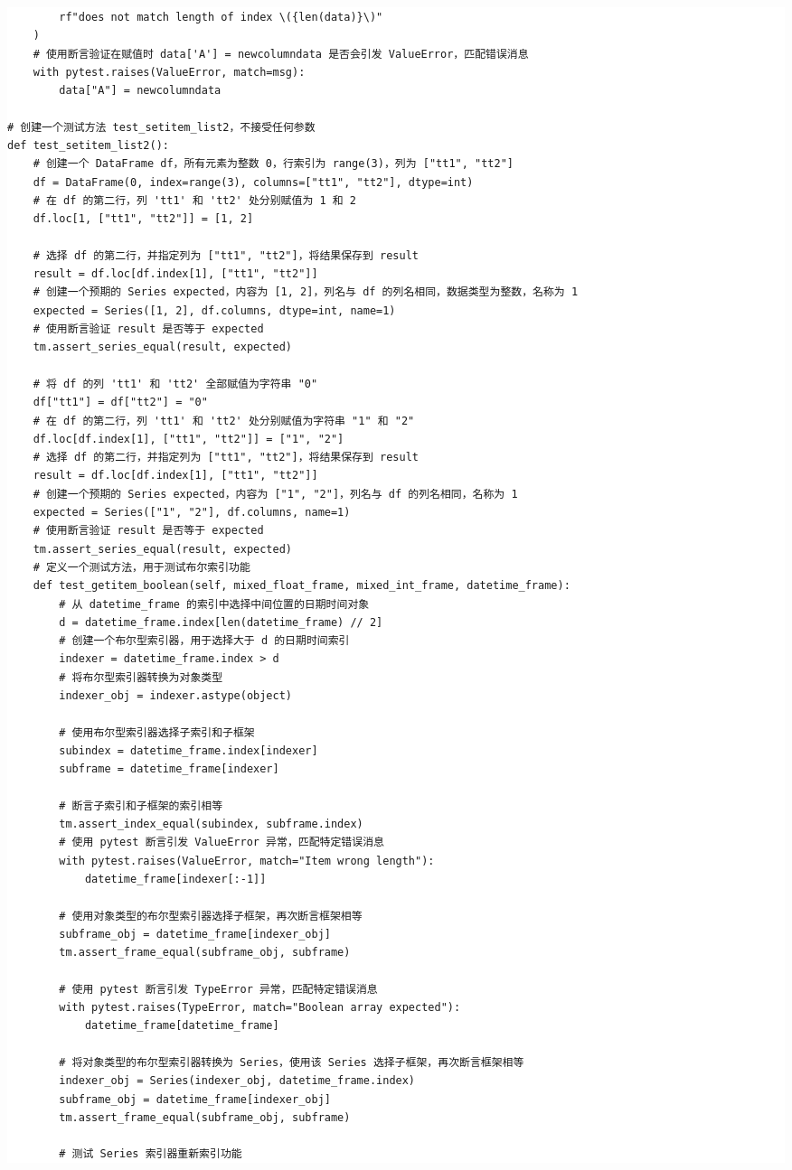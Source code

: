 ```
        rf"does not match length of index \({len(data)}\)"
    )
    # 使用断言验证在赋值时 data['A'] = newcolumndata 是否会引发 ValueError，匹配错误消息
    with pytest.raises(ValueError, match=msg):
        data["A"] = newcolumndata

# 创建一个测试方法 test_setitem_list2，不接受任何参数
def test_setitem_list2():
    # 创建一个 DataFrame df，所有元素为整数 0，行索引为 range(3)，列为 ["tt1", "tt2"]
    df = DataFrame(0, index=range(3), columns=["tt1", "tt2"], dtype=int)
    # 在 df 的第二行，列 'tt1' 和 'tt2' 处分别赋值为 1 和 2
    df.loc[1, ["tt1", "tt2"]] = [1, 2]

    # 选择 df 的第二行，并指定列为 ["tt1", "tt2"]，将结果保存到 result
    result = df.loc[df.index[1], ["tt1", "tt2"]]
    # 创建一个预期的 Series expected，内容为 [1, 2]，列名与 df 的列名相同，数据类型为整数，名称为 1
    expected = Series([1, 2], df.columns, dtype=int, name=1)
    # 使用断言验证 result 是否等于 expected
    tm.assert_series_equal(result, expected)

    # 将 df 的列 'tt1' 和 'tt2' 全部赋值为字符串 "0"
    df["tt1"] = df["tt2"] = "0"
    # 在 df 的第二行，列 'tt1' 和 'tt2' 处分别赋值为字符串 "1" 和 "2"
    df.loc[df.index[1], ["tt1", "tt2"]] = ["1", "2"]
    # 选择 df 的第二行，并指定列为 ["tt1", "tt2"]，将结果保存到 result
    result = df.loc[df.index[1], ["tt1", "tt2"]]
    # 创建一个预期的 Series expected，内容为 ["1", "2"]，列名与 df 的列名相同，名称为 1
    expected = Series(["1", "2"], df.columns, name=1)
    # 使用断言验证 result 是否等于 expected
    tm.assert_series_equal(result, expected)
    # 定义一个测试方法，用于测试布尔索引功能
    def test_getitem_boolean(self, mixed_float_frame, mixed_int_frame, datetime_frame):
        # 从 datetime_frame 的索引中选择中间位置的日期时间对象
        d = datetime_frame.index[len(datetime_frame) // 2]
        # 创建一个布尔型索引器，用于选择大于 d 的日期时间索引
        indexer = datetime_frame.index > d
        # 将布尔型索引器转换为对象类型
        indexer_obj = indexer.astype(object)

        # 使用布尔型索引器选择子索引和子框架
        subindex = datetime_frame.index[indexer]
        subframe = datetime_frame[indexer]

        # 断言子索引和子框架的索引相等
        tm.assert_index_equal(subindex, subframe.index)
        # 使用 pytest 断言引发 ValueError 异常，匹配特定错误消息
        with pytest.raises(ValueError, match="Item wrong length"):
            datetime_frame[indexer[:-1]]

        # 使用对象类型的布尔型索引器选择子框架，再次断言框架相等
        subframe_obj = datetime_frame[indexer_obj]
        tm.assert_frame_equal(subframe_obj, subframe)

        # 使用 pytest 断言引发 TypeError 异常，匹配特定错误消息
        with pytest.raises(TypeError, match="Boolean array expected"):
            datetime_frame[datetime_frame]

        # 将对象类型的布尔型索引器转换为 Series，使用该 Series 选择子框架，再次断言框架相等
        indexer_obj = Series(indexer_obj, datetime_frame.index)
        subframe_obj = datetime_frame[indexer_obj]
        tm.assert_frame_equal(subframe_obj, subframe)

        # 测试 Series 索引器重新索引功能
```